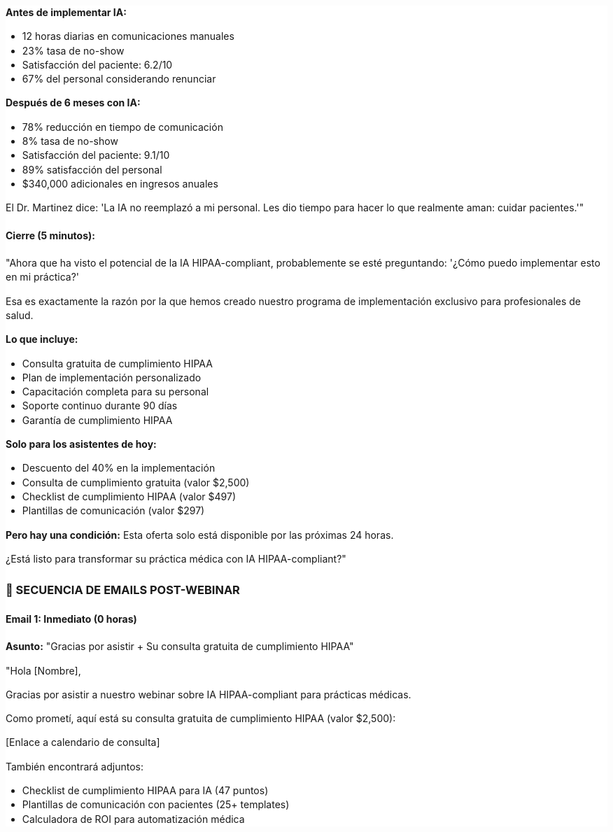 **Antes de implementar IA:**
- 12 horas diarias en comunicaciones manuales
- 23% tasa de no-show
- Satisfacción del paciente: 6.2/10
- 67% del personal considerando renunciar

**Después de 6 meses con IA:**
- 78% reducción en tiempo de comunicación
- 8% tasa de no-show
- Satisfacción del paciente: 9.1/10
- 89% satisfacción del personal
- $340,000 adicionales en ingresos anuales

El Dr. Martinez dice: 'La IA no reemplazó a mi personal. Les dio tiempo para hacer lo que realmente aman: cuidar pacientes.'"

#### **Cierre (5 minutos):**
"Ahora que ha visto el potencial de la IA HIPAA-compliant, probablemente se esté preguntando: '¿Cómo puedo implementar esto en mi práctica?'

Esa es exactamente la razón por la que hemos creado nuestro programa de implementación exclusivo para profesionales de salud.

**Lo que incluye:**
- Consulta gratuita de cumplimiento HIPAA
- Plan de implementación personalizado
- Capacitación completa para su personal
- Soporte continuo durante 90 días
- Garantía de cumplimiento HIPAA

**Solo para los asistentes de hoy:**
- Descuento del 40% en la implementación
- Consulta de cumplimiento gratuita (valor $2,500)
- Checklist de cumplimiento HIPAA (valor $497)
- Plantillas de comunicación (valor $297)

**Pero hay una condición:** Esta oferta solo está disponible por las próximas 24 horas.

¿Está listo para transformar su práctica médica con IA HIPAA-compliant?"

### **📧 SECUENCIA DE EMAILS POST-WEBINAR**

#### **Email 1: Inmediato (0 horas)**
**Asunto:** "Gracias por asistir + Su consulta gratuita de cumplimiento HIPAA"

"Hola [Nombre],

Gracias por asistir a nuestro webinar sobre IA HIPAA-compliant para prácticas médicas.

Como prometí, aquí está su consulta gratuita de cumplimiento HIPAA (valor $2,500):

[Enlace a calendario de consulta]

También encontrará adjuntos:
- Checklist de cumplimiento HIPAA para IA (47 puntos)
- Plantillas de comunicación con pacientes (25+ templates)
- Calculadora de ROI para automatización médica
